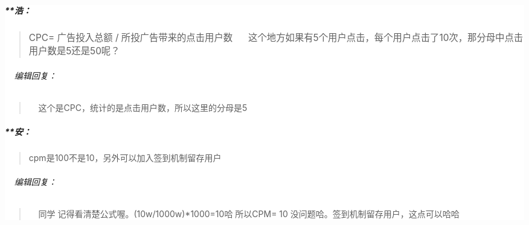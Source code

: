 ##### **浩：
> <span style="font-size: 15.372px;">CPC= 广告投入总额 / 所投广告带来的点击用户数&nbsp; &nbsp; &nbsp; 这个地方如果有5个用户点击，每个用户点击了10次，那分母中点击用户数是5还是50呢？</span>

 ###### &nbsp;&nbsp;&nbsp; 编辑回复：
> &nbsp;&nbsp;&nbsp; 这个是CPC，统计的是点击用户数，所以这里的分母是5

##### **安：
> cpm是100不是10，另外可以加入签到机制留存用户

 ###### &nbsp;&nbsp;&nbsp; 编辑回复：
> &nbsp;&nbsp;&nbsp; 同学 记得看清楚公式喔。(10w/1000w)*1000=10哈 所以CPM= 10 没问题哈。签到机制留存用户，这点可以哈哈

